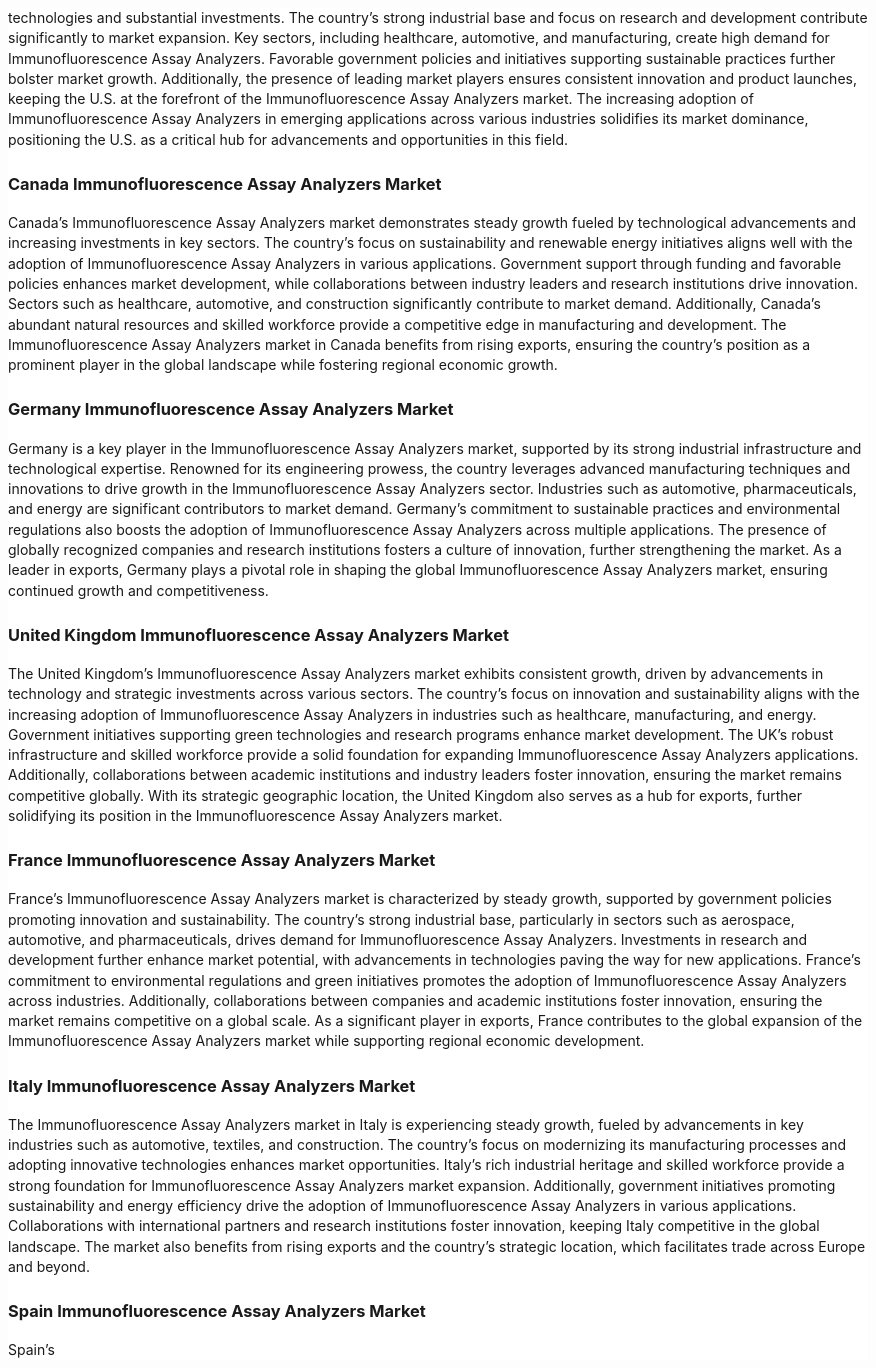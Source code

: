 technologies and substantial investments. The country&rsquo;s strong industrial base and focus on research and development contribute significantly to market expansion. Key sectors, including healthcare, automotive, and manufacturing, create high demand for Immunofluorescence Assay Analyzers. Favorable government policies and initiatives supporting sustainable practices further bolster market growth. Additionally, the presence of leading market players ensures consistent innovation and product launches, keeping the U.S. at the forefront of the Immunofluorescence Assay Analyzers market. The increasing adoption of Immunofluorescence Assay Analyzers in emerging applications across various industries solidifies its market dominance, positioning the U.S. as a critical hub for advancements and opportunities in this field.</p><h3>Canada Immunofluorescence Assay Analyzers Market</h3><p>Canada&rsquo;s Immunofluorescence Assay Analyzers market demonstrates steady growth fueled by technological advancements and increasing investments in key sectors. The country&rsquo;s focus on sustainability and renewable energy initiatives aligns well with the adoption of Immunofluorescence Assay Analyzers in various applications. Government support through funding and favorable policies enhances market development, while collaborations between industry leaders and research institutions drive innovation. Sectors such as healthcare, automotive, and construction significantly contribute to market demand. Additionally, Canada&rsquo;s abundant natural resources and skilled workforce provide a competitive edge in manufacturing and development. The Immunofluorescence Assay Analyzers market in Canada benefits from rising exports, ensuring the country&rsquo;s position as a prominent player in the global landscape while fostering regional economic growth.</p><h3>Germany Immunofluorescence Assay Analyzers Market</h3><p>Germany is a key player in the Immunofluorescence Assay Analyzers market, supported by its strong industrial infrastructure and technological expertise. Renowned for its engineering prowess, the country leverages advanced manufacturing techniques and innovations to drive growth in the Immunofluorescence Assay Analyzers sector. Industries such as automotive, pharmaceuticals, and energy are significant contributors to market demand. Germany&rsquo;s commitment to sustainable practices and environmental regulations also boosts the adoption of Immunofluorescence Assay Analyzers across multiple applications. The presence of globally recognized companies and research institutions fosters a culture of innovation, further strengthening the market. As a leader in exports, Germany plays a pivotal role in shaping the global Immunofluorescence Assay Analyzers market, ensuring continued growth and competitiveness.</p><h3>United Kingdom Immunofluorescence Assay Analyzers Market</h3><p>The United Kingdom&rsquo;s Immunofluorescence Assay Analyzers market exhibits consistent growth, driven by advancements in technology and strategic investments across various sectors. The country&rsquo;s focus on innovation and sustainability aligns with the increasing adoption of Immunofluorescence Assay Analyzers in industries such as healthcare, manufacturing, and energy. Government initiatives supporting green technologies and research programs enhance market development. The UK&rsquo;s robust infrastructure and skilled workforce provide a solid foundation for expanding Immunofluorescence Assay Analyzers applications. Additionally, collaborations between academic institutions and industry leaders foster innovation, ensuring the market remains competitive globally. With its strategic geographic location, the United Kingdom also serves as a hub for exports, further solidifying its position in the Immunofluorescence Assay Analyzers market.</p><h3>France Immunofluorescence Assay Analyzers Market</h3><p>France&rsquo;s Immunofluorescence Assay Analyzers market is characterized by steady growth, supported by government policies promoting innovation and sustainability. The country&rsquo;s strong industrial base, particularly in sectors such as aerospace, automotive, and pharmaceuticals, drives demand for Immunofluorescence Assay Analyzers. Investments in research and development further enhance market potential, with advancements in technologies paving the way for new applications. France&rsquo;s commitment to environmental regulations and green initiatives promotes the adoption of Immunofluorescence Assay Analyzers across industries. Additionally, collaborations between companies and academic institutions foster innovation, ensuring the market remains competitive on a global scale. As a significant player in exports, France contributes to the global expansion of the Immunofluorescence Assay Analyzers market while supporting regional economic development.</p><h3>Italy Immunofluorescence Assay Analyzers Market</h3><p>The Immunofluorescence Assay Analyzers market in Italy is experiencing steady growth, fueled by advancements in key industries such as automotive, textiles, and construction. The country&rsquo;s focus on modernizing its manufacturing processes and adopting innovative technologies enhances market opportunities. Italy&rsquo;s rich industrial heritage and skilled workforce provide a strong foundation for Immunofluorescence Assay Analyzers market expansion. Additionally, government initiatives promoting sustainability and energy efficiency drive the adoption of Immunofluorescence Assay Analyzers in various applications. Collaborations with international partners and research institutions foster innovation, keeping Italy competitive in the global landscape. The market also benefits from rising exports and the country&rsquo;s strategic location, which facilitates trade across Europe and beyond.</p><h3>Spain Immunofluorescence Assay Analyzers Market</h3><p>Spain&rsquo;s